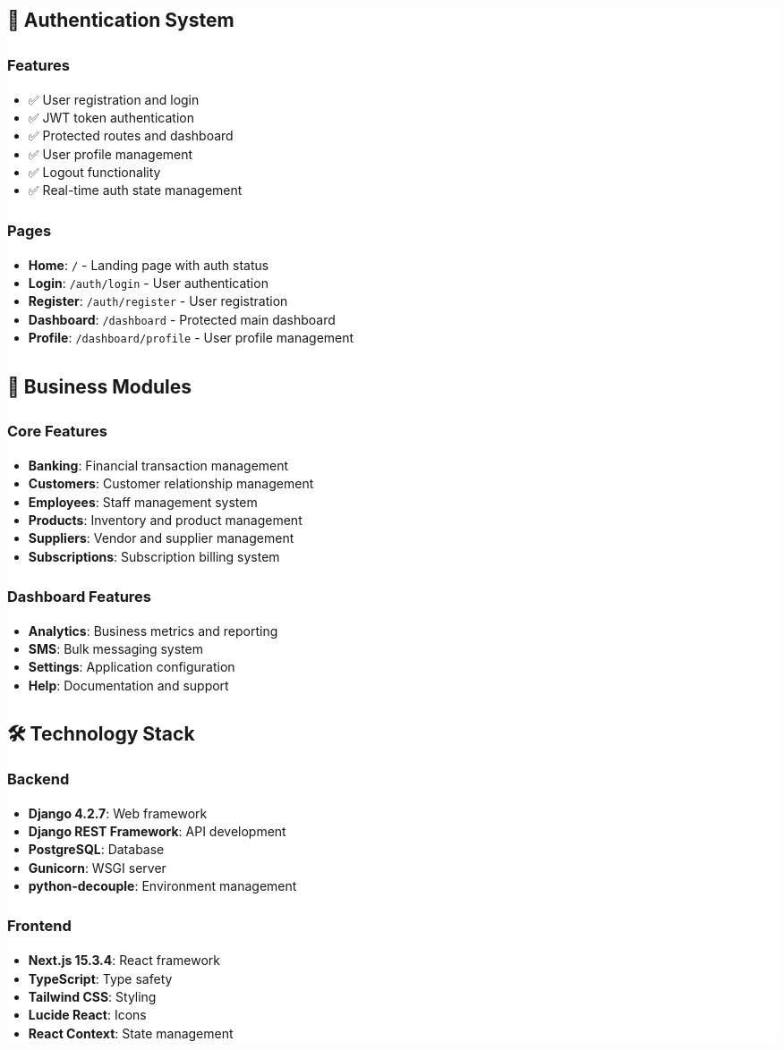 ## 🔐 Authentication System

### Features
- ✅ User registration and login
- ✅ JWT token authentication
- ✅ Protected routes and dashboard
- ✅ User profile management
- ✅ Logout functionality
- ✅ Real-time auth state management

### Pages
- **Home**: `/` - Landing page with auth status
- **Login**: `/auth/login` - User authentication
- **Register**: `/auth/register` - User registration
- **Dashboard**: `/dashboard` - Protected main dashboard
- **Profile**: `/dashboard/profile` - User profile management

## 💼 Business Modules

### Core Features
- **Banking**: Financial transaction management
- **Customers**: Customer relationship management
- **Employees**: Staff management system
- **Products**: Inventory and product management
- **Suppliers**: Vendor and supplier management
- **Subscriptions**: Subscription billing system

### Dashboard Features
- **Analytics**: Business metrics and reporting
- **SMS**: Bulk messaging system
- **Settings**: Application configuration
- **Help**: Documentation and support

## 🛠️ Technology Stack

### Backend
- **Django 4.2.7**: Web framework
- **Django REST Framework**: API development
- **PostgreSQL**: Database
- **Gunicorn**: WSGI server
- **python-decouple**: Environment management

### Frontend
- **Next.js 15.3.4**: React framework
- **TypeScript**: Type safety
- **Tailwind CSS**: Styling
- **Lucide React**: Icons
- **React Context**: State management
